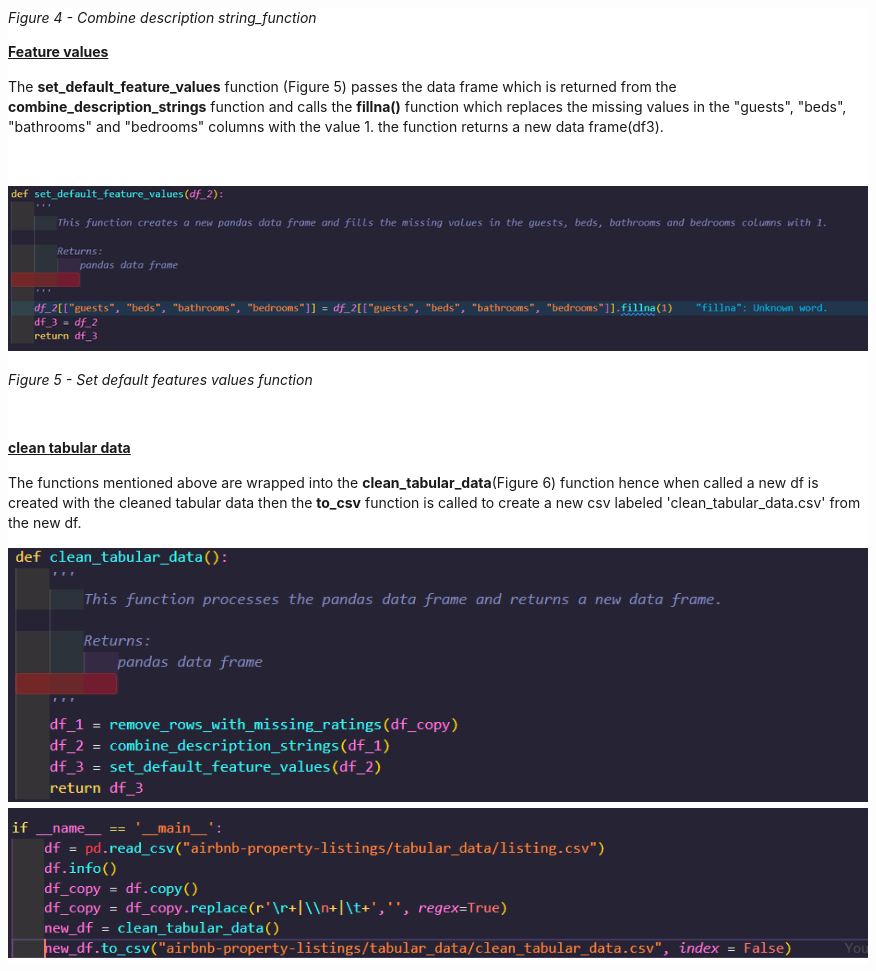 *Figure 4 - Combine description string_function*

<ins>__Feature values__</ins> 

The __set_default_feature_values__ function (Figure 5) passes the data frame which is returned from the __combine_description_strings__ function 
and calls the __fillna()__ function which replaces the missing values in the "guests", "beds", "bathrooms" and "bedrooms" columns with the value 1. the function returns a new data frame(df3).

&nbsp;


<kbd>![Alt text](project_images/Figure_5_set_default_features_values_func.PNG)<kbd>

*Figure 5 - Set default features values function*

&nbsp;

<ins>__clean tabular data__</ins>

The functions mentioned above are wrapped into the __clean_tabular_data__(Figure 6) function hence when called a new df is created with the cleaned tabular data then the __to_csv__ function is called to create a new csv labeled 'clean_tabular_data.csv' from the new df.  

<kbd>![Alt text](project_images/Figure_6_clean_tabular_csv_func.PNG)<kbd>
![Alt text](project_images/Figure_6_clean_tabular_csv_func_pt2.PNG)<kbd>
